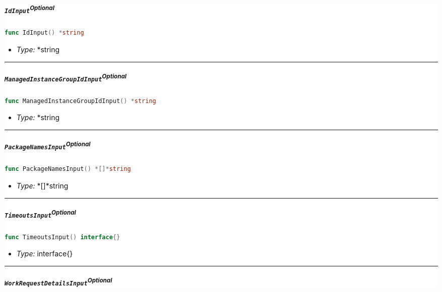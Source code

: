 
##### `IdInput`<sup>Optional</sup> <a name="IdInput" id="rhizo-co-terraform-provider-oci.osManagementHubManagedInstanceGroupInstallPackagesManagement.OsManagementHubManagedInstanceGroupInstallPackagesManagement.property.idInput"></a>

```go
func IdInput() *string
```

- *Type:* *string

---

##### `ManagedInstanceGroupIdInput`<sup>Optional</sup> <a name="ManagedInstanceGroupIdInput" id="rhizo-co-terraform-provider-oci.osManagementHubManagedInstanceGroupInstallPackagesManagement.OsManagementHubManagedInstanceGroupInstallPackagesManagement.property.managedInstanceGroupIdInput"></a>

```go
func ManagedInstanceGroupIdInput() *string
```

- *Type:* *string

---

##### `PackageNamesInput`<sup>Optional</sup> <a name="PackageNamesInput" id="rhizo-co-terraform-provider-oci.osManagementHubManagedInstanceGroupInstallPackagesManagement.OsManagementHubManagedInstanceGroupInstallPackagesManagement.property.packageNamesInput"></a>

```go
func PackageNamesInput() *[]*string
```

- *Type:* *[]*string

---

##### `TimeoutsInput`<sup>Optional</sup> <a name="TimeoutsInput" id="rhizo-co-terraform-provider-oci.osManagementHubManagedInstanceGroupInstallPackagesManagement.OsManagementHubManagedInstanceGroupInstallPackagesManagement.property.timeoutsInput"></a>

```go
func TimeoutsInput() interface{}
```

- *Type:* interface{}

---

##### `WorkRequestDetailsInput`<sup>Optional</sup> <a name="WorkRequestDetailsInput" id="rhizo-co-terraform-provider-oci.osManagementHubManagedInstanceGroupInstallPackagesManagement.OsManagementHubManagedInstanceGroupInstallPackagesManagement.property.workRequestDetailsInput"></a>
